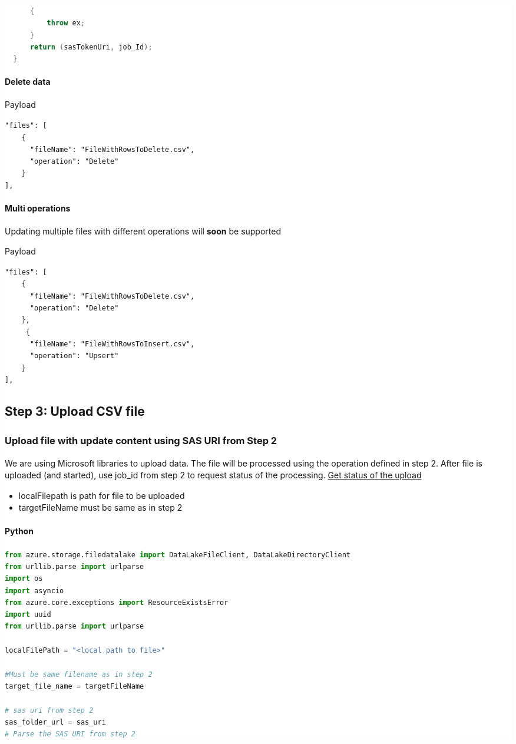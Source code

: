 ```csharp
      {
          throw ex;
      }
      return (sasTokenUri, job_Id);
  }
```

#### Delete data
Payload
```
"files": [
    {
      "fileName": "FileWithRowsToDelete.csv",
      "operation": "Delete"
    }
],
```
#### Multi operations

Updating multiple files with different operations will **soon** be supported

Payload
```
"files": [
    {
      "fileName": "FileWithRowsToDelete.csv",
      "operation": "Delete"
    },
     {
      "fileName": "FileWithRowsToInsert.csv",
      "operation": "Upsert"
    }
],
```

## Step 3: Upload CSV file
### Upload file with update content using SAS URI from Step 2
We are using Microsoft libraries to upload data. The file will be processed using the operation defined in step 2. After file is uploaded (and started), use job_id from step 2 to request status of the processing. [Get status of the upload](https://developer.veracity.com/docs/section/dataplatform/storage/datasets#verify-upload-status)

* localFilepath is path for file to be uploaded
* targetFileName must be same as in step 2

#### Python
```python
from azure.storage.filedatalake import DataLakeFileClient, DataLakeDirectoryClient
from urllib.parse import urlparse
import os
import asyncio
from azure.core.exceptions import ResourceExistsError
import uuid
from urllib.parse import urlparse

localFilePath = "<local path to file>"

#Must be same filename as in step 2
target_file_name = targetFileName

# sas uri from step 2
sas_folder_url = sas_uri
# Parse the SAS URI from step 2
```